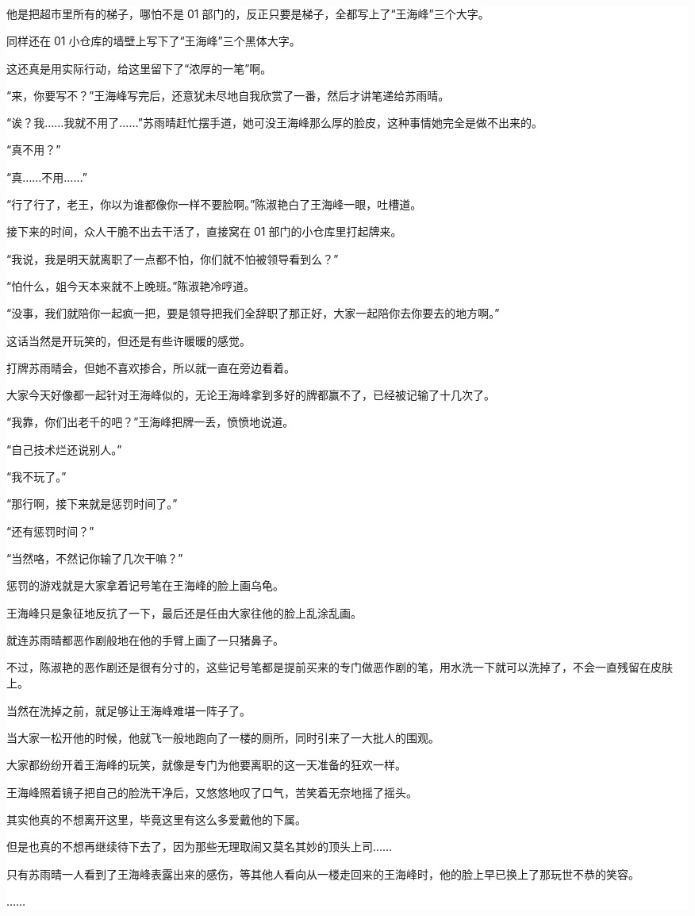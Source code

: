 他是把超市里所有的梯子，哪怕不是 01 部门的，反正只要是梯子，全都写上了“王海峰”三个大字。

同样还在 01 小仓库的墙壁上写下了“王海峰”三个黑体大字。

这还真是用实际行动，给这里留下了“浓厚的一笔”啊。

“来，你要写不？”王海峰写完后，还意犹未尽地自我欣赏了一番，然后才讲笔递给苏雨晴。

“诶？我……我就不用了……”苏雨晴赶忙摆手道，她可没王海峰那么厚的脸皮，这种事情她完全是做不出来的。

“真不用？”

“真……不用……”

“行了行了，老王，你以为谁都像你一样不要脸啊。”陈淑艳白了王海峰一眼，吐槽道。

接下来的时间，众人干脆不出去干活了，直接窝在 01 部门的小仓库里打起牌来。

“我说，我是明天就离职了一点都不怕，你们就不怕被领导看到么？”

“怕什么，姐今天本来就不上晚班。”陈淑艳冷哼道。

“没事，我们就陪你一起疯一把，要是领导把我们全辞职了那正好，大家一起陪你去你要去的地方啊。”

这话当然是开玩笑的，但还是有些许暖暖的感觉。

打牌苏雨晴会，但她不喜欢掺合，所以就一直在旁边看着。

大家今天好像都一起针对王海峰似的，无论王海峰拿到多好的牌都赢不了，已经被记输了十几次了。

“我靠，你们出老千的吧？”王海峰把牌一丢，愤愤地说道。

“自己技术烂还说别人。”

“我不玩了。”

“那行啊，接下来就是惩罚时间了。”

“还有惩罚时间？”

“当然咯，不然记你输了几次干嘛？”

惩罚的游戏就是大家拿着记号笔在王海峰的脸上画乌龟。

王海峰只是象征地反抗了一下，最后还是任由大家往他的脸上乱涂乱画。

就连苏雨晴都恶作剧般地在他的手臂上画了一只猪鼻子。

不过，陈淑艳的恶作剧还是很有分寸的，这些记号笔都是提前买来的专门做恶作剧的笔，用水洗一下就可以洗掉了，不会一直残留在皮肤上。

当然在洗掉之前，就足够让王海峰难堪一阵子了。

当大家一松开他的时候，他就飞一般地跑向了一楼的厕所，同时引来了一大批人的围观。

大家都纷纷开着王海峰的玩笑，就像是专门为他要离职的这一天准备的狂欢一样。

王海峰照着镜子把自己的脸洗干净后，又悠悠地叹了口气，苦笑着无奈地摇了摇头。

其实他真的不想离开这里，毕竟这里有这么多爱戴他的下属。

但是也真的不想再继续待下去了，因为那些无理取闹又莫名其妙的顶头上司……

只有苏雨晴一人看到了王海峰表露出来的感伤，等其他人看向从一楼走回来的王海峰时，他的脸上早已换上了那玩世不恭的笑容。

……
